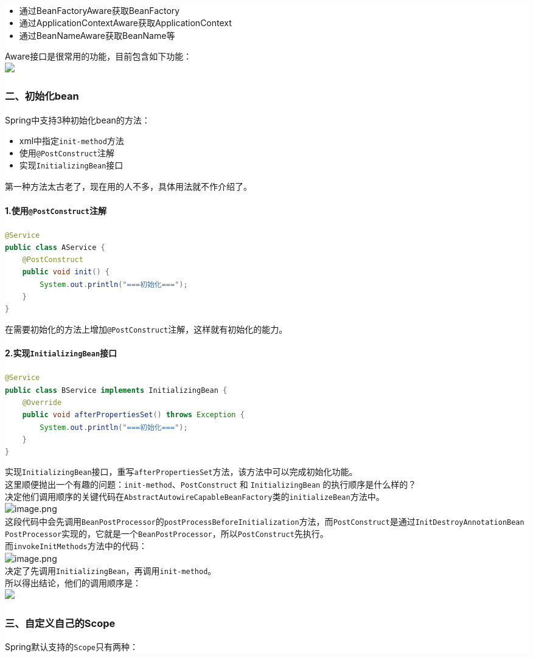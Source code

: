 - 通过BeanFactoryAware获取BeanFactory
- 通过ApplicationContextAware获取ApplicationContext
- 通过BeanNameAware获取BeanName等

Aware接口是很常用的功能，目前包含如下功能：<br />![](https://cdn.nlark.com/yuque/0/2021/png/396745/1611839451626-e32b7e3c-c0f6-4ba4-aac3-99d9f78deb81.png#align=left&display=inline&height=1032&originHeight=1032&originWidth=722&size=0&status=done&style=shadow&width=722)
<a name="IE0mV"></a>
### 二、初始化bean
Spring中支持3种初始化bean的方法：

- xml中指定`init-method`方法
- 使用`@PostConstruct`注解
- 实现`InitializingBean`接口

第一种方法太古老了，现在用的人不多，具体用法就不作介绍了。
<a name="Z92HB"></a>
#### 1.使用`@PostConstruct`注解
```java
@Service
public class AService {
    @PostConstruct
    public void init() {
        System.out.println("===初始化===");
    }
}
```
在需要初始化的方法上增加`@PostConstruct`注解，这样就有初始化的能力。
<a name="XGA3l"></a>
#### 2.实现`InitializingBean`接口
```java
@Service
public class BService implements InitializingBean {
    @Override
    public void afterPropertiesSet() throws Exception {
        System.out.println("===初始化===");
    }
}
```
实现`InitializingBean`接口，重写`afterPropertiesSet`方法，该方法中可以完成初始化功能。<br />这里顺便抛出一个有趣的问题：`init-method`、`PostConstruct` 和 `InitializingBean` 的执行顺序是什么样的？<br />决定他们调用顺序的关键代码在`AbstractAutowireCapableBeanFactory`类的`initializeBean`方法中。<br />![image.png](https://cdn.nlark.com/yuque/0/2021/png/396745/1611840763740-768ddb83-7640-4d7f-a8b0-c5fcab27bec6.png#align=left&display=inline&height=508&originHeight=1525&originWidth=3432&size=396079&status=done&style=shadow&width=1144)<br />这段代码中会先调用`BeanPostProcessor`的`postProcessBeforeInitialization`方法，而`PostConstruct`是通过`InitDestroyAnnotationBeanPostProcessor`实现的，它就是一个`BeanPostProcessor`，所以`PostConstruct`先执行。<br />而`invokeInitMethods`方法中的代码：<br />![image.png](https://cdn.nlark.com/yuque/0/2021/png/396745/1611840910624-aa387137-1bc7-4c32-8884-cbea87b800e9.png#align=left&display=inline&height=508&originHeight=1523&originWidth=3432&size=458604&status=done&style=shadow&width=1144)<br />决定了先调用`InitializingBean`，再调用`init-method`。<br />所以得出结论，他们的调用顺序是：<br />![](https://cdn.nlark.com/yuque/0/2021/webp/396745/1611839451597-04b71ca5-e905-4244-a947-d058c78e8c43.webp#align=left&display=inline&height=650&originHeight=650&originWidth=552&size=0&status=done&style=shadow&width=552)
<a name="iSrbS"></a>
### 三、自定义自己的Scope
Spring默认支持的`Scope`只有两种：
